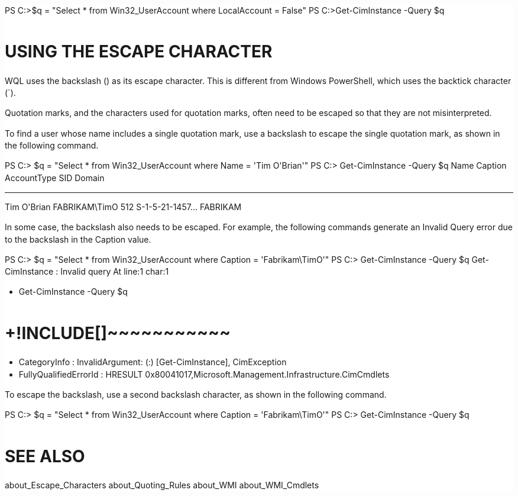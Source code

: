 PS C:>$q = "Select * from Win32_UserAccount where LocalAccount = False"
PS C:>Get-CimInstance -Query $q

# USING THE ESCAPE CHARACTER

WQL uses the backslash () as its escape
character. This is different from Windows
PowerShell, which uses the backtick
character (`).

Quotation marks, and the characters used for
quotation marks, often need to be escaped so
that they are not misinterpreted.

To find a user whose name includes a single quotation
mark, use a backslash to escape the single quotation
mark, as shown in the following command.

PS C:> $q = "Select * from Win32_UserAccount where Name = 'Tim O\'Brian'"
PS C:> Get-CimInstance -Query $q
Name             Caption          AccountType      SID              Domain
----             -------          -----------      ---              ------
Tim O'Brian      FABRIKAM\TimO    512              S-1-5-21-1457... FABRIKAM

In some case, the backslash also needs to be
escaped. For example, the following commands
generate an Invalid Query error due to the
backslash in the Caption value.

PS C:> $q = "Select * from Win32_UserAccount where Caption = 'Fabrikam\TimO'"
PS C:> Get-CimInstance -Query $q
Get-CimInstance : Invalid query
At line:1 char:1
+ Get-CimInstance -Query $q
# +!INCLUDE[]~~~~~~~~~~~

+ CategoryInfo          : InvalidArgument: (:) [Get-CimInstance], CimException
+ FullyQualifiedErrorId : HRESULT 0x80041017,Microsoft.Management.Infrastructure.CimCmdlets

To escape the backslash, use a second backslash
character, as shown in the following command.

PS C:> $q = "Select * from Win32_UserAccount where Caption = 'Fabrikam\TimO'"
PS C:> Get-CimInstance -Query $q

# SEE ALSO

about_Escape_Characters
about_Quoting_Rules
about_WMI
about_WMI_Cmdlets

